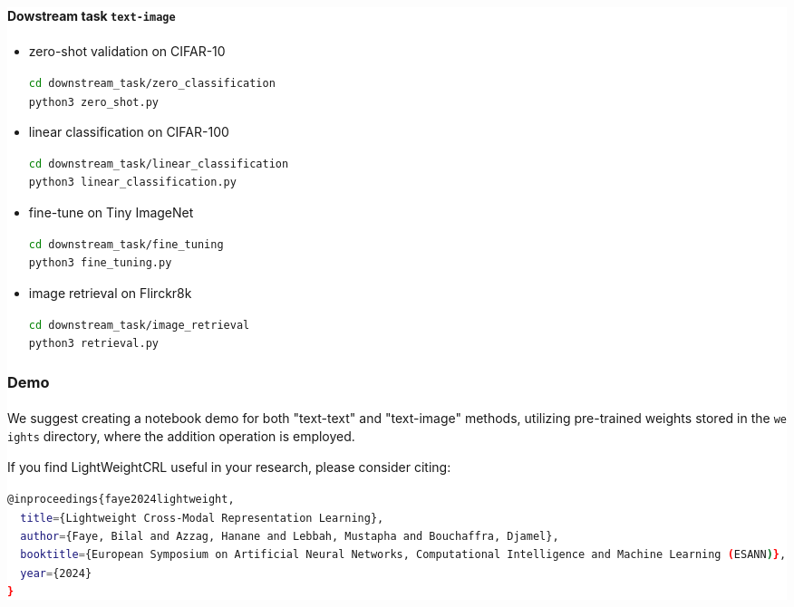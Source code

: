 #### Dowstream task `text-image`
* zero-shot validation on CIFAR-10
    ```bash
    cd downstream_task/zero_classification
    python3 zero_shot.py
    ```
* linear classification on CIFAR-100
    ```bash
    cd downstream_task/linear_classification
    python3 linear_classification.py
    ```
* fine-tune on Tiny ImageNet
    ```bash
    cd downstream_task/fine_tuning
    python3 fine_tuning.py
    ```
* image retrieval on Flirckr8k
    ```bash
    cd downstream_task/image_retrieval
    python3 retrieval.py
    ```
### Demo
We suggest creating a notebook demo for both "text-text" and "text-image" methods, utilizing pre-trained weights stored in the `weights` directory, where the addition operation is employed.



If you find LightWeightCRL useful in your research, please consider citing:

```bash
@inproceedings{faye2024lightweight,
  title={Lightweight Cross-Modal Representation Learning},
  author={Faye, Bilal and Azzag, Hanane and Lebbah, Mustapha and Bouchaffra, Djamel},
  booktitle={European Symposium on Artificial Neural Networks, Computational Intelligence and Machine Learning (ESANN)},
  year={2024}
}
```

